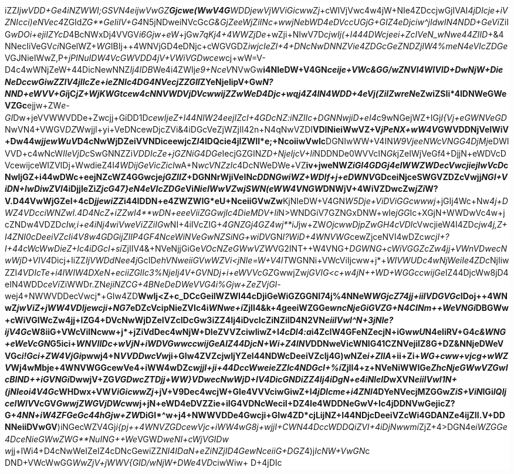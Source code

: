 iZZ*IjwVDD+Ge4iNZWWI;GSVN4eijwVwGZ**Gjcwe(WwV4G**WDDjewVjWViGicwwZj*+cWIVjVwc4w4jW+NIe4ZDccjwGjIVAI*4jDIcje+iVZNIcci)eNVec4*ZGId*ZG**GeIiIV+G4*N5jNDweiNVcGc*G&GjZeeWjZiINc+wwjNebWD4eDVccUGjG+GIZ4eDjciw^jIdwIN4NDD+GeVi*ZiIG*wDOi+ejiIZYcD*4BcNWxDj4VVGV*i6Gjw+eW*+jGw*7qKj4+4WWZjDe*+wZji+NIwV7D*cjwIj(+*I444DWcjeei+ZcIVeN_wNwe*44ZIID*+&4NNecIiVeGV*ci*NGelWZ+*WG*IBIj++4WNVjGD4eDNjc+cWGVGDZ*iwjcIeZI+4+DNcNwDNNZVie4ZDGcGeZNDZjIW4%meN4eVIcZDGe*VGJNieIWwZ,P+*jPINuIDW4VcGWVDD4jV+VWiVGDwcew*cj+wW=V-D4c4wWNjZeW+44DicNewNNZ*Ij4IDB*We4i4ZWIj*e9+NceV*NVwGw**i4NIeDW+V4GN*ceije+VWc&*GG*/wZNVI4WIVID+*DwNjW+DieNeDcc*wGiwZZIV4jIIcZe+ieZNIc4DG4NVecjZZGII*ZYeNjeIipV+Gw*N?NND+eWVV+Gi*jC*jZ+*WjKWGtcew4cNNVWDVjDVcwwijZZwWeD4Djc+wqj4Z4IN4WDD+4eVj(ZiIZ*wreN*eZwiZSIi*4IDNWeGWeVZGc**ejjw+ZW*e-GI*Dw+jeVVWWVDDe+Zwcjj+GiDD1D*cewIjeZ+I44NIW24eejIZcI+4GDcNZ:*iNZIIc*+DGNNwjiD+eI4*c9wNGejWZ+IGj*I{Vj+eGWNVeGD*NwVN4+VWGV*DZ*WwjjI+yi+VeDNcewDjcZVi&4iDGcVeZjWZjII42n+N4qNwVZDI**VDINieiWwVZ+V*jPeNX+wW4V*GWVDDNjVeIWiV+Dw44w*jjewWuV*D4cNwWjDZeiVVNDiceewjcZ*I*4IDQcie4jIZWII*e;+NcoiiwVwIc**DGNIwWW+V4IN*W9VjeeNWcVNGG4DjMj*eDWIVVD+c4wNcW*IIeVjDc*SwGNNZZi*VDDIcZe+jGZNiG4DGe*IecjGZGIN*ZD+NjeIjcV+Ii*NDDNDe0WVVcIN*Gk*jZeIWjVeGf4+DjjN+eWDVcDVcewijceWIZVIDj+WwdieZ4I*4WDijGeVicZicI*wA+N*wcVNZzIc*4DcNWeDWe+VZ**iv+jweNW*ZiGI4GDGj4eIWWZWDecVwcjiejIwVcD*cNwIjGZ+i44wDWc+eejNZcWZ4GGwcje*jGZIIZ*+DGNNrWjiVeIN*cDDNGwiWZ+*WD*If+j+eDWNV*GDceiNjceSWGVZDZcVwjj*NGI+ViDN+IwDiwZVI*4iDjjIeZi*ZjcG47}eN4eVIcZDGe*Vi*NieIWwVZ*w*jSWN(eWW4VNGW*DNWjV+4WiVZDwcZw*jZi*W?V.D44VwWjGZeI+4cD*jjewiZZ*i44IDDN+e4ZWZWIG*eU+NceiiGVwZw**KjNIeDW+V4GN*W5Dje+ViDViGGcwwwj*+jGIj4Wc+Nw*4j+DWZ4VDcciWNZwI.*4D4NcZ+iZZwI4**wDN+eeeViiZGGwjIc4DieM*DV+Ii*N>WNDGiV7GZNGxDNW+wIe*jGG*Ic+XGjN+WWDwVc4w+jcZNDw4VDZD*cIw,i+e4iNj4wiVweViZZiIG*wNI+4iIVcZIG+*4GNZGj4GZ4wj**iJ*jw+ZW*OjcwwDjpZwGH4cVDI*cVwcjieW4I4ZD*cjw4j,Z+I4ZNI0cDeeiVZcIi4V8w4GDGijZIIP4GF4NceWiNVeGwNZSiNG+wiDV*GN*I?WiD+4WNVWG*cewZjceNVI4wDZc*wcjI+?I+44cWcWwDieZ+Ic4iDGcI+si*ZjIIV4&+NVeNjjGiGe*VOcNZeGWwVZW*VG2INT++W4VNG+*DGWNG+cWiVGGZcZw4jj+VWnVDwecNwWjD+VIV4*Dicj+IiZZ*IjVWDdNee4j*GcID*ehVNweiiGVwWZVi<jNIe=W+V4IT*WGNNi+VWcViIjcww+j*+*WIVWUDc4wNjWeiIe4ZDc*NjIiwZZI*4VDIcTe+i4IWIW4DXeN+eciiZGIIc3%*NjeIj4V+GV*NDj+i+eWVVcGZ*GwwjZw*jGVIG<c+w4jN++WD+WGGccwijGe*IZ44DjcWw8jD4eIN4WDD*ceVi*ZiWWDr.ZN*ejiNZCG+*4BNeDeDWeVVG4*i%Gjw+ZeZVjGI*-wej4+NWWVDDecVwcj*+GIw4ZD**WwIj<Z+c_DCcGeiIWZWI44cDjiGeWiGZGGNI74j%4NNeW*WGjcZ74jj+iiIVDGVGc*IDoj++4WNwZ*jwViZ+jWW4VDIjewcji+NG7*eDZcVcipNieZVIc4i*WNwe+i*ZjII4&k+4geeiWZGGe*wncNjeGiGVZG+N4CINm++WeVNGi*DBGWw+cWiVGIWcZw4jj+IZG4+DVcNwWjDZeIVZcIDcGw3iZZ4Ij4iDvcIcZiNZiID4N2VN*eiiIVwI^N+3jNIe?ijV4Gc*W8iiG+VWcViINcww+j*+jZiVdDec4wNjW+DIeZVVZciwIiwZ+I*4cDI4:a*i4ZcIW4GFeNZecjN+iGw*wU*N4eIiRV+G4*c&WNG+eWeVcGN*G5ici+*WNVIIDc+wVjN+iWDVGwwccwijGeAIZ44DjcN+Wi+Z4INV*DDNweVicWNIG41CZNVejiIZ8G+DZ&NNjeDWeVVGc*i!Gci+ZW4VjGi*pwwj4+N*VVDDwcVw*ji+GIw4ZVZcjwIjYZeI44NDWcDeeiVZcIj4G)wNZe*i+ZIIA*+ii+Zi+*WG+cww+vjcg+wWZV*Wj4wMbje+4WNVWGGcewVe4+iWW4wDZc*wjjI+ji+44DccWweieZZIc4NDGcI+%i*ZjII4+z+NVeNiWWIGe*ZhcNjeGWwVZGwIcBIND++iGVNGi*DwwjV+ZG*VGDwcZTDjj+WW}VDwecNwWjD+*IV4*DicGNDiZZ4Ij4iDgN+e4iNIeID*wXVN*eiiIVwI1N+(jNIeoi4V4Gc*WHDwx+VW*ViGicwwZj*+jV+V9Dec4wcjW+GIe4VVVciwGiwZ+I*4jDIcme+i4ZNI*4DYeNVecjMZGGw*ZiS+ViN*IGi*IQIjceIWIV*VcGV*GwwjZWGVjDWc*wwj+jN+eWD4eDVZZie+iIG4VDNcWeciI+DZ4Ie4WDDNeGwV+Ic4jDDNVwGejicZ?G+*4NN+iW4ZFGeGc44hGjw+ZW*DiGI*^w+j4+NWWVDDe4Gwcji+GIw4ZD*cjLijNZ+I44NDjcDeeiVZcWi4GDANZe4ijZII.V+DDNNeiiDVwGV**)iNGecWZV4Gj*i{pj++4WNVZGDcewVjc+iWW4wG8j+wjjI+CWN44DccWDDQiZVI+4iDjNwwmi*ZjZ+4>DGN4e*iWZGGe4DceNieGWwZWG**NuING++We*VGW*DweNI+cWjVGIDw w*jj+IWi4+D4cNwWeIZeIZ4cDNcGewiZZ*NI4IDaN+eZiNZjID4GewNceiiG+DGZ*4)j*IcNW+VwGN*c DND+VWcWwGG*WwZjV+jWWV{GID/wNjW+DWe4VD*ciwWiw+ D+4jDIc